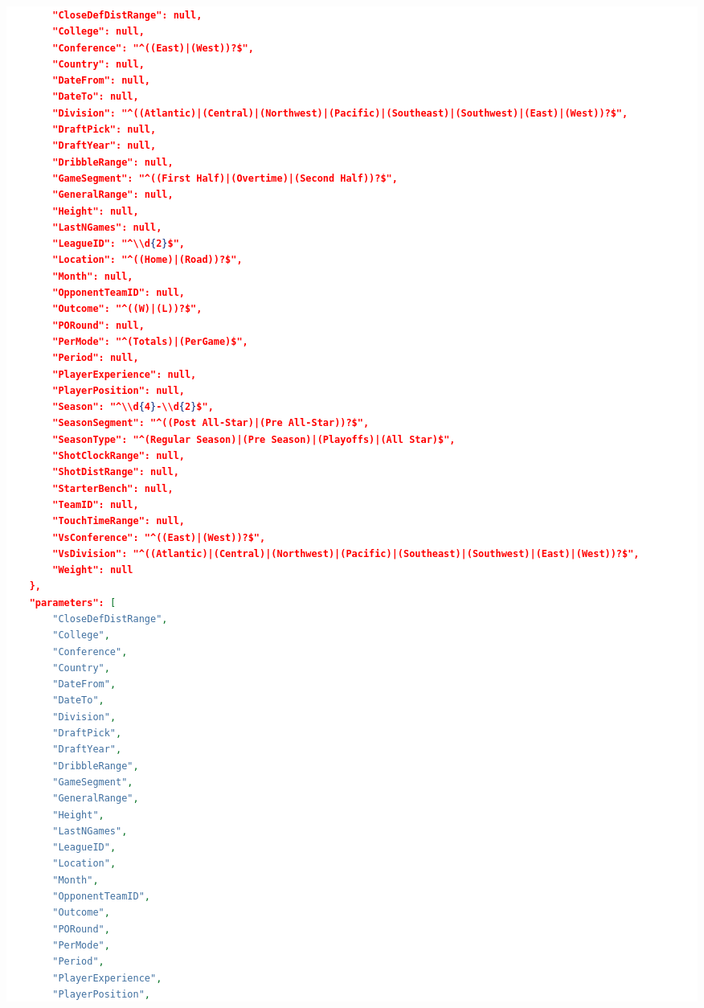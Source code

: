 ```json
        "CloseDefDistRange": null,
        "College": null,
        "Conference": "^((East)|(West))?$",
        "Country": null,
        "DateFrom": null,
        "DateTo": null,
        "Division": "^((Atlantic)|(Central)|(Northwest)|(Pacific)|(Southeast)|(Southwest)|(East)|(West))?$",
        "DraftPick": null,
        "DraftYear": null,
        "DribbleRange": null,
        "GameSegment": "^((First Half)|(Overtime)|(Second Half))?$",
        "GeneralRange": null,
        "Height": null,
        "LastNGames": null,
        "LeagueID": "^\\d{2}$",
        "Location": "^((Home)|(Road))?$",
        "Month": null,
        "OpponentTeamID": null,
        "Outcome": "^((W)|(L))?$",
        "PORound": null,
        "PerMode": "^(Totals)|(PerGame)$",
        "Period": null,
        "PlayerExperience": null,
        "PlayerPosition": null,
        "Season": "^\\d{4}-\\d{2}$",
        "SeasonSegment": "^((Post All-Star)|(Pre All-Star))?$",
        "SeasonType": "^(Regular Season)|(Pre Season)|(Playoffs)|(All Star)$",
        "ShotClockRange": null,
        "ShotDistRange": null,
        "StarterBench": null,
        "TeamID": null,
        "TouchTimeRange": null,
        "VsConference": "^((East)|(West))?$",
        "VsDivision": "^((Atlantic)|(Central)|(Northwest)|(Pacific)|(Southeast)|(Southwest)|(East)|(West))?$",
        "Weight": null
    },
    "parameters": [
        "CloseDefDistRange",
        "College",
        "Conference",
        "Country",
        "DateFrom",
        "DateTo",
        "Division",
        "DraftPick",
        "DraftYear",
        "DribbleRange",
        "GameSegment",
        "GeneralRange",
        "Height",
        "LastNGames",
        "LeagueID",
        "Location",
        "Month",
        "OpponentTeamID",
        "Outcome",
        "PORound",
        "PerMode",
        "Period",
        "PlayerExperience",
        "PlayerPosition",
```